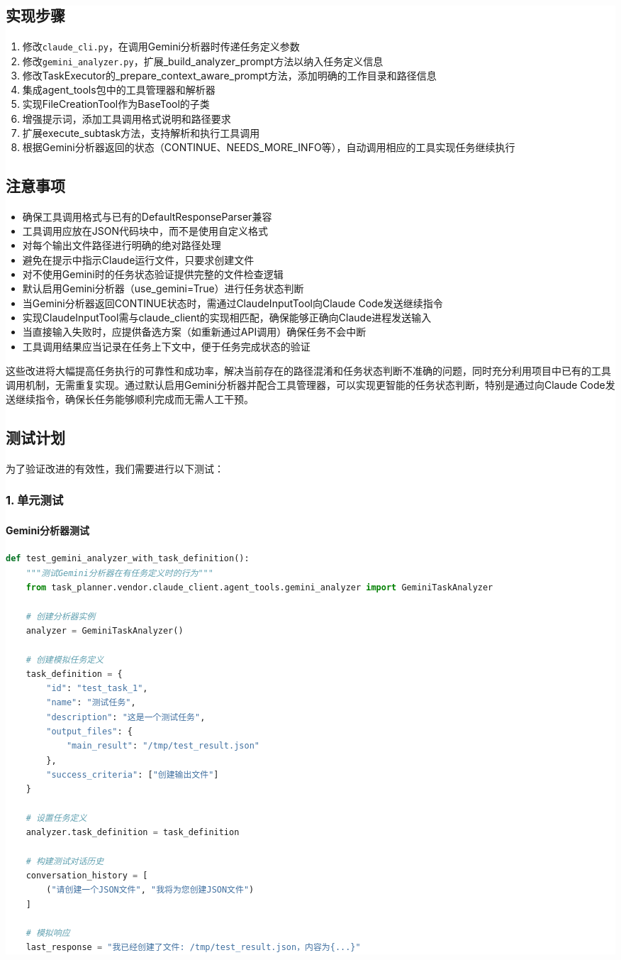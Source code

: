 ## 实现步骤

1. 修改`claude_cli.py`，在调用Gemini分析器时传递任务定义参数
2. 修改`gemini_analyzer.py`，扩展_build_analyzer_prompt方法以纳入任务定义信息
3. 修改TaskExecutor的_prepare_context_aware_prompt方法，添加明确的工作目录和路径信息
4. 集成agent_tools包中的工具管理器和解析器
5. 实现FileCreationTool作为BaseTool的子类
6. 增强提示词，添加工具调用格式说明和路径要求
7. 扩展execute_subtask方法，支持解析和执行工具调用
8. 根据Gemini分析器返回的状态（CONTINUE、NEEDS_MORE_INFO等），自动调用相应的工具实现任务继续执行

## 注意事项

- 确保工具调用格式与已有的DefaultResponseParser兼容
- 工具调用应放在JSON代码块中，而不是使用自定义格式
- 对每个输出文件路径进行明确的绝对路径处理
- 避免在提示中指示Claude运行文件，只要求创建文件
- 对不使用Gemini时的任务状态验证提供完整的文件检查逻辑
- 默认启用Gemini分析器（use_gemini=True）进行任务状态判断
- 当Gemini分析器返回CONTINUE状态时，需通过ClaudeInputTool向Claude Code发送继续指令
- 实现ClaudeInputTool需与claude_client的实现相匹配，确保能够正确向Claude进程发送输入
- 当直接输入失败时，应提供备选方案（如重新通过API调用）确保任务不会中断
- 工具调用结果应当记录在任务上下文中，便于任务完成状态的验证

这些改进将大幅提高任务执行的可靠性和成功率，解决当前存在的路径混淆和任务状态判断不准确的问题，同时充分利用项目中已有的工具调用机制，无需重复实现。通过默认启用Gemini分析器并配合工具管理器，可以实现更智能的任务状态判断，特别是通过向Claude Code发送继续指令，确保长任务能够顺利完成而无需人工干预。

## 测试计划

为了验证改进的有效性，我们需要进行以下测试：

### 1. 单元测试

#### Gemini分析器测试
```python
def test_gemini_analyzer_with_task_definition():
    """测试Gemini分析器在有任务定义时的行为"""
    from task_planner.vendor.claude_client.agent_tools.gemini_analyzer import GeminiTaskAnalyzer
    
    # 创建分析器实例
    analyzer = GeminiTaskAnalyzer()
    
    # 创建模拟任务定义
    task_definition = {
        "id": "test_task_1",
        "name": "测试任务",
        "description": "这是一个测试任务",
        "output_files": {
            "main_result": "/tmp/test_result.json"
        },
        "success_criteria": ["创建输出文件"]
    }
    
    # 设置任务定义
    analyzer.task_definition = task_definition
    
    # 构建测试对话历史
    conversation_history = [
        ("请创建一个JSON文件", "我将为您创建JSON文件")
    ]
    
    # 模拟响应
    last_response = "我已经创建了文件: /tmp/test_result.json，内容为{...}"
```